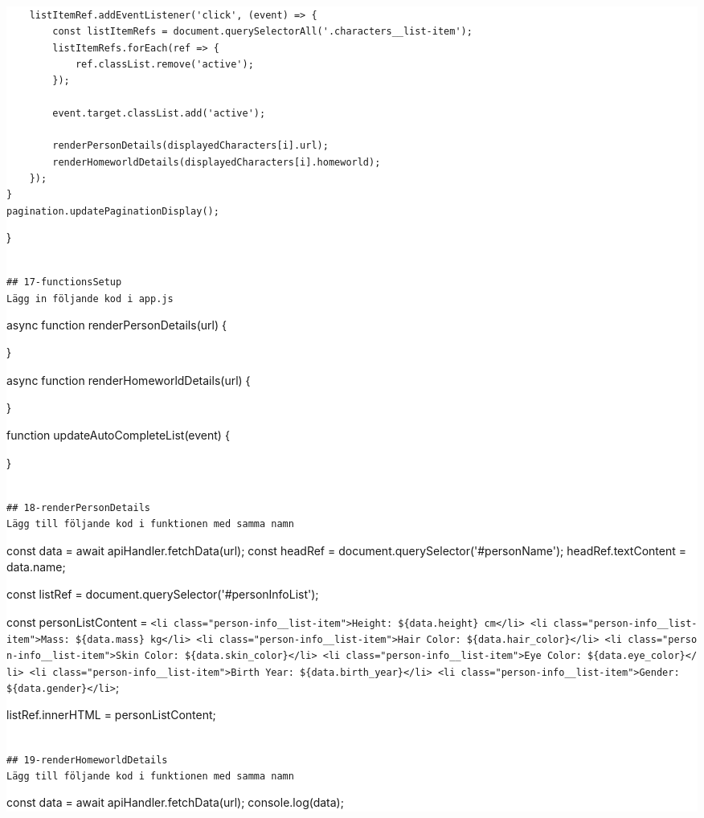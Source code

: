         listItemRef.addEventListener('click', (event) => {
            const listItemRefs = document.querySelectorAll('.characters__list-item');
            listItemRefs.forEach(ref => {
                ref.classList.remove('active');
            });

            event.target.classList.add('active');

            renderPersonDetails(displayedCharacters[i].url);
            renderHomeworldDetails(displayedCharacters[i].homeworld);
        });
    }
    pagination.updatePaginationDisplay();
}
```

## 17-functionsSetup
Lägg in följande kod i app.js
```
async function renderPersonDetails(url) {

}

async function renderHomeworldDetails(url) {

}

function updateAutoCompleteList(event) {

}
```

## 18-renderPersonDetails
Lägg till följande kod i funktionen med samma namn
```
const data = await apiHandler.fetchData(url);
const headRef = document.querySelector('#personName');
headRef.textContent = data.name;

const listRef = document.querySelector('#personInfoList');

const personListContent = `
    <li class="person-info__list-item">Height: ${data.height} cm</li>
    <li class="person-info__list-item">Mass: ${data.mass} kg</li>
    <li class="person-info__list-item">Hair Color: ${data.hair_color}</li>
    <li class="person-info__list-item">Skin Color: ${data.skin_color}</li>
    <li class="person-info__list-item">Eye Color: ${data.eye_color}</li>
    <li class="person-info__list-item">Birth Year: ${data.birth_year}</li>
    <li class="person-info__list-item">Gender: ${data.gender}</li>
`;

listRef.innerHTML = personListContent;
```

## 19-renderHomeworldDetails
Lägg till följande kod i funktionen med samma namn
```
const data = await apiHandler.fetchData(url);
console.log(data);
